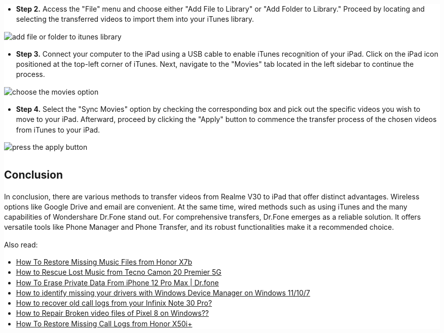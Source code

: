 - **Step 2.** Access the "File" menu and choose either "Add File to Library" or "Add Folder to Library." Proceed by locating and selecting the transferred videos to import them into your iTunes library.

![add file or folder to itunes library](https://images.wondershare.com/drfone/article/2023/12/transfer-videos-from-android-to-ipad-15.jpg)

- **Step 3.** Connect your computer to the iPad using a USB cable to enable iTunes recognition of your iPad. Click on the iPad icon positioned at the top-left corner of iTunes. Next, navigate to the "Movies" tab located in the left sidebar to continue the process.

![choose the movies option](https://images.wondershare.com/drfone/article/2023/12/transfer-videos-from-android-to-ipad-16.jpg)

- **Step 4.** Select the "Sync Movies" option by checking the corresponding box and pick out the specific videos you wish to move to your iPad. Afterward, proceed by clicking the "Apply" button to commence the transfer process of the chosen videos from iTunes to your iPad.

![press the apply button](https://images.wondershare.com/drfone/article/2023/12/transfer-videos-from-android-to-ipad-17.jpg)

## Conclusion

In conclusion, there are various methods to transfer videos from Realme V30 to iPad that offer distinct advantages. Wireless options like Google Drive and email are convenient. At the same time, wired methods such as using iTunes and the many capabilities of Wondershare Dr.Fone stand out. For comprehensive transfers, Dr.Fone emerges as a reliable solution. It offers versatile tools like Phone Manager and Phone Transfer, and its robust functionalities make it a recommended choice.




<ins class="adsbygoogle"
     style="display:block"
     data-ad-format="autorelaxed"
     data-ad-client="ca-pub-7571918770474297"
     data-ad-slot="1223367746"></ins>
<ins class="adsbygoogle"
     style="display:block"
     data-ad-client="ca-pub-7571918770474297"
     data-ad-slot="8358498916"
     data-ad-format="auto"
     data-full-width-responsive="true"></ins>


<span class="atpl-alsoreadstyle">Also read:</span>
<div><ul>
<li><a href="https://blog-min.techidaily.com/how-to-restore-missing-music-files-from-honor-x7b-by-fonelab-android-recover-music/"><u>How To  Restore Missing Music Files from Honor X7b</u></a></li>
<li><a href="https://blog-min.techidaily.com/how-to-rescue-lost-music-from-tecno-camon-20-premier-5g-by-fonelab-android-recover-music/"><u>How to Rescue Lost Music from Tecno Camon 20 Premier 5G</u></a></li>
<li><a href="https://blog-min.techidaily.com/how-to-erase-private-data-from-iphone-12-pro-max-drfone-by-drfone-ios-full-data-eraser-ios-full-data-eraser/"><u>How To Erase Private Data From iPhone 12 Pro Max | Dr.fone</u></a></li>
<li><a href="https://blog-min.techidaily.com/how-to-identify-missing-your-drivers-with-windows-device-manager-on-windows-11107-by-drivereasy-guide/"><u>How to identify missing your drivers with Windows Device Manager on Windows 11/10/7</u></a></li>
<li><a href="https://blog-min.techidaily.com/how-to-recover-old-call-logs-from-your-infinix-note-30-pro-by-fonelab-android-recover-call-logs/"><u>How to recover old call logs from your Infinix Note 30 Pro?</u></a></li>
<li><a href="https://blog-min.techidaily.com/how-to-repair-broken-video-files-of-pixel-8-on-windows-by-stellar-video-repair-mobile-video-repair/"><u>How to Repair Broken video files of Pixel 8 on Windows??</u></a></li>
<li><a href="https://blog-min.techidaily.com/how-to-restore-missing-call-logs-from-honor-x50iplus-by-fonelab-android-recover-call-logs/"><u>How To  Restore Missing Call Logs from Honor X50i+</u></a></li>